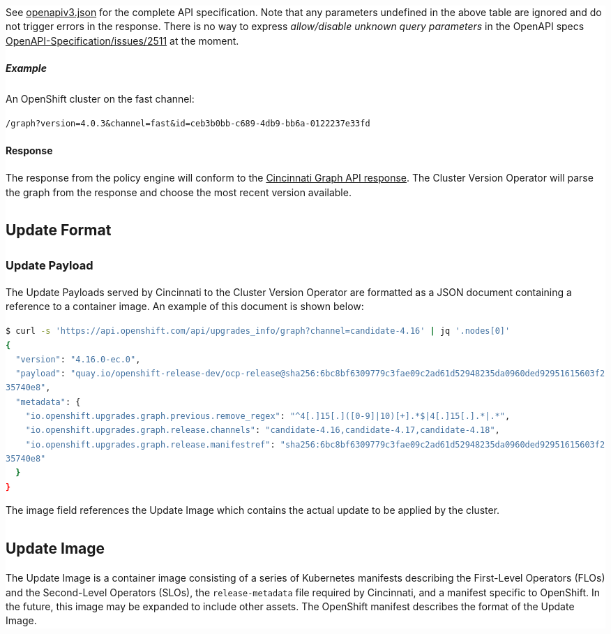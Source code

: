 See [openapiv3.json](../../policy-engine/src/openapiv3.json) for the complete API specification.
Note that any parameters undefined in the above table are ignored and do not trigger errors in the response.
There is no way to express _allow/disable unknown query parameters_ in the OpenAPI specs [OpenAPI-Specification/issues/2511](https://github.com/OAI/OpenAPI-Specification/issues/2511) at the moment.

##### Example ######

An OpenShift cluster on the fast channel:

```
/graph?version=4.0.3&channel=fast&id=ceb3b0bb-c689-4db9-bb6a-0122237e33fd
```


#### Response ####

The response from the policy engine will conform to the [Cincinnati Graph API response](cincinnati.md#response). The Cluster Version Operator will parse the graph from the response and choose the most recent version available.


## Update Format ##

### Update Payload ###

The Update Payloads served by Cincinnati to the Cluster Version Operator are formatted as a JSON document containing a reference to a container image. An example of this document is shown below:

```bash
$ curl -s 'https://api.openshift.com/api/upgrades_info/graph?channel=candidate-4.16' | jq '.nodes[0]'
{
  "version": "4.16.0-ec.0",
  "payload": "quay.io/openshift-release-dev/ocp-release@sha256:6bc8bf6309779c3fae09c2ad61d52948235da0960ded92951615603f235740e8",
  "metadata": {
    "io.openshift.upgrades.graph.previous.remove_regex": "^4[.]15[.]([0-9]|10)[+].*$|4[.]15[.].*|.*",
    "io.openshift.upgrades.graph.release.channels": "candidate-4.16,candidate-4.17,candidate-4.18",
    "io.openshift.upgrades.graph.release.manifestref": "sha256:6bc8bf6309779c3fae09c2ad61d52948235da0960ded92951615603f235740e8"
  }
}
```

The image field references the Update Image which contains the actual update to be applied by the cluster.


## Update Image ##

The Update Image is a container image consisting of a series of Kubernetes manifests describing the First-Level Operators (FLOs) and the Second-Level Operators (SLOs), the `release-metadata` file required by Cincinnati, and a manifest specific to OpenShift. In the future, this image may be expanded to include other assets.
The OpenShift manifest describes the format of the Update Image.


[image-config-properties]: https://github.com/opencontainers/image-spec/blob/v1.0.1/config.md#properties